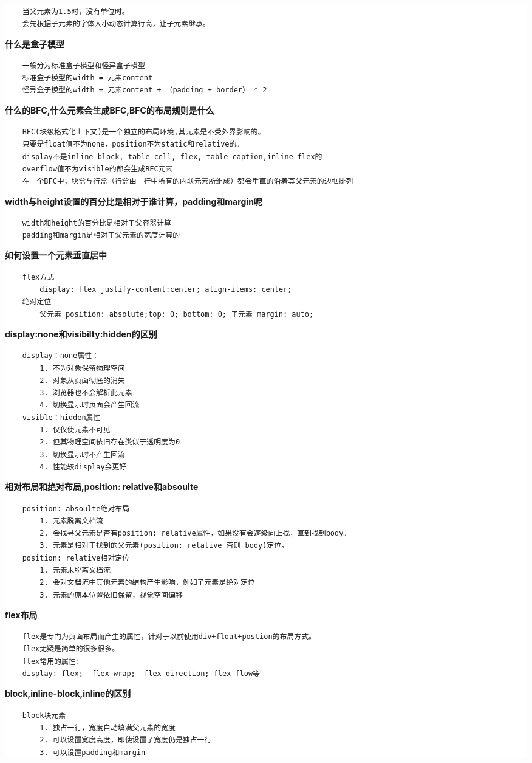 ```
    当父元素为1.5时，没有单位时。
    会先根据子元素的字体大小动态计算行高，让子元素继承。
```
**什么是盒子模型**
```
    一般分为标准盒子模型和怪异盒子模型
    标准盒子模型的width = 元素content
    怪异盒子模型的width = 元素content + （padding + border） * 2
```
**什么的BFC,什么元素会生成BFC,BFC的布局规则是什么**
```
    BFC(块级格式化上下文)是一个独立的布局环境,其元素是不受外界影响的。
    只要是float值不为none，position不为static和relative的。
    display不是inline-block, table-cell, flex, table-caption,inline-flex的
    overflow值不为visible的都会生成BFC元素
    在一个BFC中，块盒与行盒（行盒由一行中所有的内联元素所组成）都会垂直的沿着其父元素的边框排列
```
**width与height设置的百分比是相对于谁计算，padding和margin呢**
```
    width和height的百分比是相对于父容器计算
    padding和margin是相对于父元素的宽度计算的
```
**如何设置一个元素垂直居中**
```
    flex方式
        display: flex justify-content:center; align-items: center;
    绝对定位
        父元素 position: absolute;top: 0; bottom: 0; 子元素 margin: auto;
```
**display:none和visibilty:hidden的区别**   
```
    display：none属性：
        1. 不为对象保留物理空间
        2. 对象从页面彻底的消失
        3. 浏览器也不会解析此元素
        4. 切换显示时页面会产生回流
    visible：hidden属性
        1. 仅仅使元素不可见
        2. 但其物理空间依旧存在类似于透明度为0
        3. 切换显示时不产生回流
        4. 性能较display会更好
```
**相对布局和绝对布局,position: relative和absoulte**   
```
    position: absoulte绝对布局
        1. 元素脱离文档流
        2. 会找寻父元素是否有position: relative属性，如果没有会逐级向上找，直到找到body。
        3. 元素是相对于找到的父元素(position: relative 否则 body)定位。
    position: relative相对定位
        1. 元素未脱离文档流
        2. 会对文档流中其他元素的结构产生影响，例如子元素是绝对定位
        3. 元素的原本位置依旧保留，视觉空间偏移
```
**flex布局**  
```
    flex是专门为页面布局而产生的属性，针对于以前使用div+float+postion的布局方式。
    flex无疑是简单的很多很多。
    flex常用的属性:
    display: flex;  flex-wrap;  flex-direction; flex-flow等
```
**block,inline-block,inline的区别**  
```
    block块元素
        1. 独占一行，宽度自动填满父元素的宽度
        2. 可以设置宽度高度，即使设置了宽度仍是独占一行
        3. 可以设置padding和margin
```